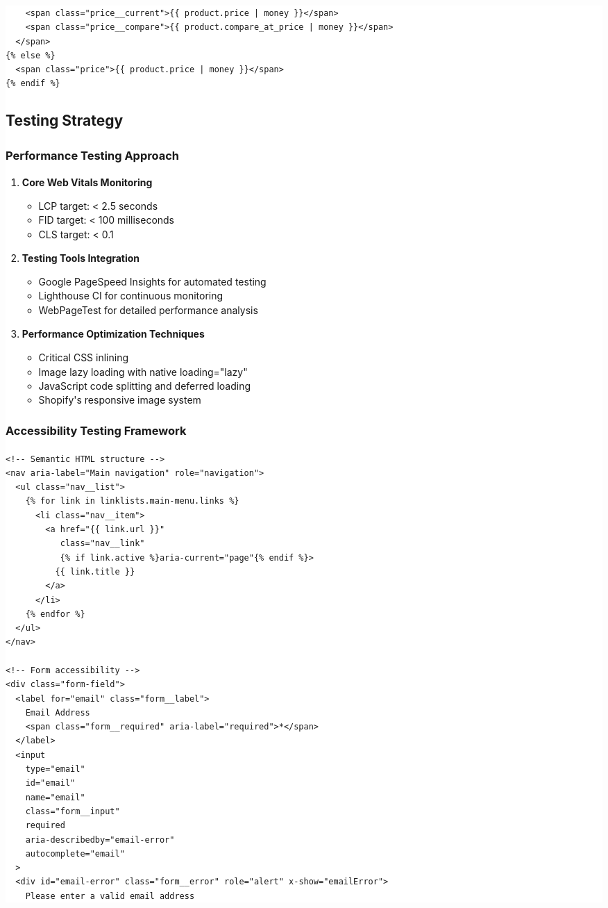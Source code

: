 ```liquid
    <span class="price__current">{{ product.price | money }}</span>
    <span class="price__compare">{{ product.compare_at_price | money }}</span>
  </span>
{% else %}
  <span class="price">{{ product.price | money }}</span>
{% endif %}
```

## Testing Strategy

### Performance Testing Approach

1. **Core Web Vitals Monitoring**

   - LCP target: < 2.5 seconds
   - FID target: < 100 milliseconds
   - CLS target: < 0.1

2. **Testing Tools Integration**

   - Google PageSpeed Insights for automated testing
   - Lighthouse CI for continuous monitoring
   - WebPageTest for detailed performance analysis

3. **Performance Optimization Techniques**
   - Critical CSS inlining
   - Image lazy loading with native loading="lazy"
   - JavaScript code splitting and deferred loading
   - Shopify's responsive image system

### Accessibility Testing Framework

```liquid
<!-- Semantic HTML structure -->
<nav aria-label="Main navigation" role="navigation">
  <ul class="nav__list">
    {% for link in linklists.main-menu.links %}
      <li class="nav__item">
        <a href="{{ link.url }}"
           class="nav__link"
           {% if link.active %}aria-current="page"{% endif %}>
          {{ link.title }}
        </a>
      </li>
    {% endfor %}
  </ul>
</nav>

<!-- Form accessibility -->
<div class="form-field">
  <label for="email" class="form__label">
    Email Address
    <span class="form__required" aria-label="required">*</span>
  </label>
  <input
    type="email"
    id="email"
    name="email"
    class="form__input"
    required
    aria-describedby="email-error"
    autocomplete="email"
  >
  <div id="email-error" class="form__error" role="alert" x-show="emailError">
    Please enter a valid email address
```